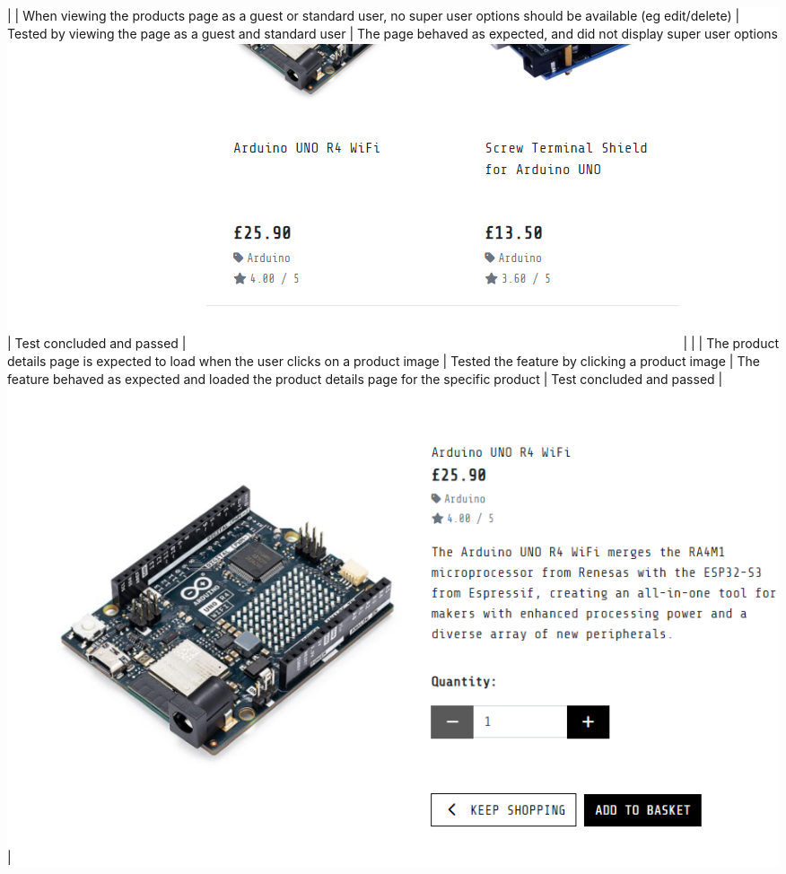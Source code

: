 | | When viewing the products page as a guest or standard user, no super user options should be available (eg edit/delete) | Tested by viewing the page as a guest and standard user | The page behaved as expected, and did not display super user options | Test concluded and passed | ![screenshot](documentation/defensive-programming/def-prog16.png) |
| | The product details page is expected to load when the user clicks on a product image | Tested the feature by clicking a product image | The feature behaved as expected and loaded the product details page for the specific product | Test concluded and passed | ![screenshot](documentation/defensive-programming/def-prog17.png) |